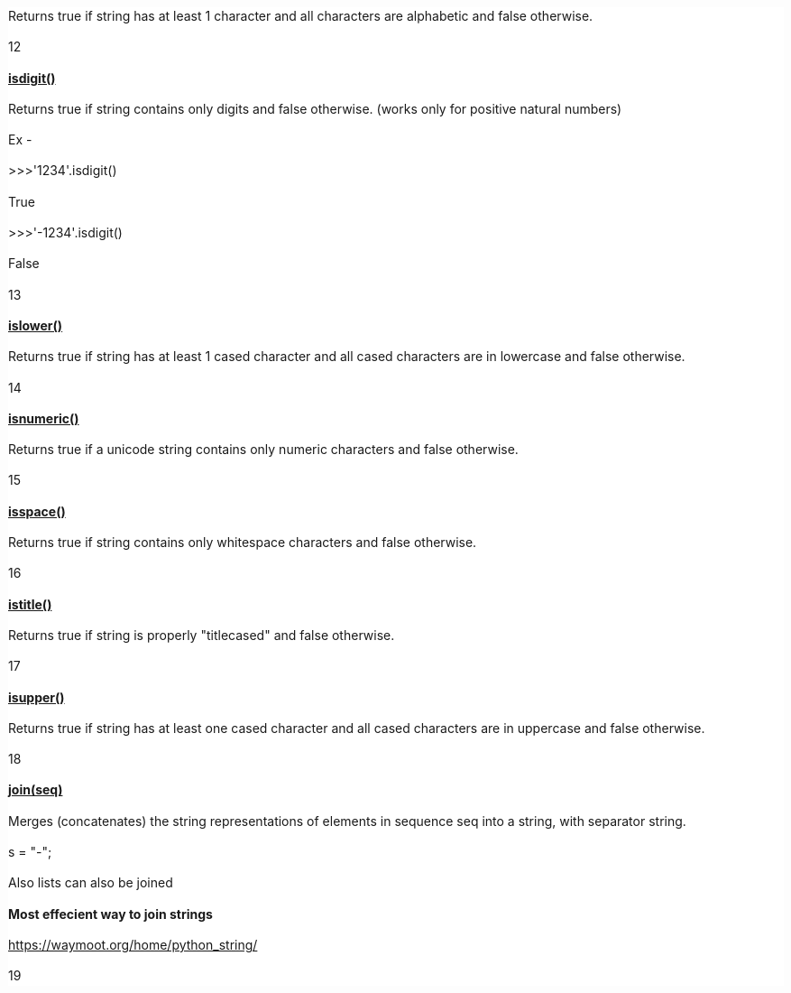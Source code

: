 <p>Returns true if string has at least 1 character and all characters are alphabetic and false otherwise.</p></td>
</tr>
<tr class="odd">
<td>12</td>
<td><p><a href="https://www.tutorialspoint.com/python/string_isdigit.htm"><strong>isdigit()</strong></a></p>
<p>Returns true if string contains only digits and false otherwise. (works only for positive natural numbers)</p>
<p>Ex -</p>
<p>&gt;&gt;&gt;'1234'.isdigit()</p>
<p>True</p>
<p>&gt;&gt;&gt;'-1234'.isdigit()</p>
<p>False</p></td>
</tr>
<tr class="even">
<td>13</td>
<td><p><a href="https://www.tutorialspoint.com/python/string_islower.htm"><strong>islower()</strong></a></p>
<p>Returns true if string has at least 1 cased character and all cased characters are in lowercase and false otherwise.</p></td>
</tr>
<tr class="odd">
<td>14</td>
<td><p><a href="https://www.tutorialspoint.com/python/string_isnumeric.htm"><strong>isnumeric()</strong></a></p>
<p>Returns true if a unicode string contains only numeric characters and false otherwise.</p></td>
</tr>
<tr class="even">
<td>15</td>
<td><p><a href="https://www.tutorialspoint.com/python/string_isspace.htm"><strong>isspace()</strong></a></p>
<p>Returns true if string contains only whitespace characters and false otherwise.</p></td>
</tr>
<tr class="odd">
<td>16</td>
<td><p><a href="https://www.tutorialspoint.com/python/string_istitle.htm"><strong>istitle()</strong></a></p>
<p>Returns true if string is properly "titlecased" and false otherwise.</p></td>
</tr>
<tr class="even">
<td>17</td>
<td><p><a href="https://www.tutorialspoint.com/python/string_isupper.htm"><strong>isupper()</strong></a></p>
<p>Returns true if string has at least one cased character and all cased characters are in uppercase and false otherwise.</p></td>
</tr>
<tr class="odd">
<td>18</td>
<td><p><a href="https://www.tutorialspoint.com/python/string_join.htm"><strong>join(seq)</strong></a></p>
<p>Merges (concatenates) the string representations of elements in sequence seq into a string, with separator string.</p>
<p>s = "-";<br
seq = ("a", "b", "c"); # This is sequence of strings.<br
print s.join( seq )</p>
<p></p>
<p>Also lists can also be joined</p>
<p><strong>Most effecient way to join strings</strong></p>
<p><a href="https://waymoot.org/home/python_string/">https://waymoot.org/home/python_string/</a></p></td>
</tr>
<tr class="even">
<td>19</td>